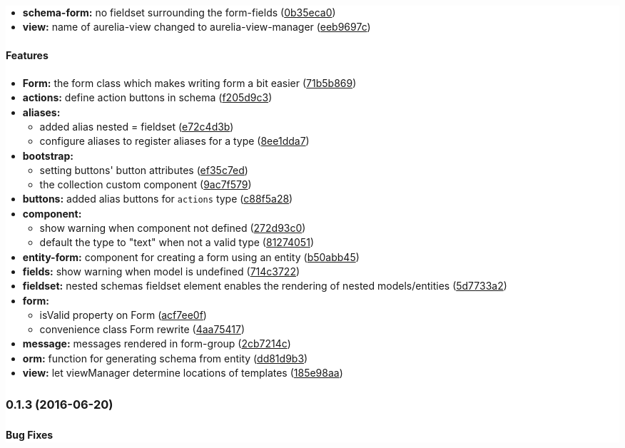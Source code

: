 * **schema-form:** no fieldset surrounding the form-fields ([0b35eca0](https://github.com/SpoonX/aurelia-form/commit/0b35eca0062afaf4e15514833e27bd036865f52d))
* **view:** name of aurelia-view changed to aurelia-view-manager ([eeb9697c](https://github.com/SpoonX/aurelia-form/commit/eeb9697cb8313e6a7c677d95bd9adae2bbba48cf))


#### Features

* **Form:** the form class which makes writing form a bit easier ([71b5b869](https://github.com/SpoonX/aurelia-form/commit/71b5b869566ad1561d328d3195d43c7f9de53639))
* **actions:** define action buttons in schema ([f205d9c3](https://github.com/SpoonX/aurelia-form/commit/f205d9c3cf321e01568a5335e42fa6ef25b91a08))
* **aliases:**
  * added alias nested = fieldset ([e72c4d3b](https://github.com/SpoonX/aurelia-form/commit/e72c4d3b6b2d5f5aba3bc96eb3f928be6377b1a1))
  * configure aliases to register aliases for a type ([8ee1dda7](https://github.com/SpoonX/aurelia-form/commit/8ee1dda7ed7fffe2b179e7ca1eb520eb6a5f49be))
* **bootstrap:**
  * setting buttons' button attributes ([ef35c7ed](https://github.com/SpoonX/aurelia-form/commit/ef35c7ed85d3940c8e4ad84704735712dfd00085))
  * the collection custom component ([9ac7f579](https://github.com/SpoonX/aurelia-form/commit/9ac7f5795abcaa2fcef88fee478eb98c196d2342))
* **buttons:** added alias buttons for `actions` type ([c88f5a28](https://github.com/SpoonX/aurelia-form/commit/c88f5a282d1a1a4db825d03b9c6b10724f801cd8))
* **component:**
  * show warning when component not defined ([272d93c0](https://github.com/SpoonX/aurelia-form/commit/272d93c0f1d21f079944b5dab327491dc3c04064))
  * default the type to "text" when not a valid type ([81274051](https://github.com/SpoonX/aurelia-form/commit/812740511ebb4960f523231ccbb8bb32a6c2e2c9))
* **entity-form:** component for creating a form using an entity ([b50abb45](https://github.com/SpoonX/aurelia-form/commit/b50abb458ea42c32f6db221f826bcac474af560c))
* **fields:** show warning when model is undefined ([714c3722](https://github.com/SpoonX/aurelia-form/commit/714c3722cc04969fec96abda256bc54b281c2070))
* **fieldset:** nested schemas fieldset element enables the rendering of nested models/entities ([5d7733a2](https://github.com/SpoonX/aurelia-form/commit/5d7733a24f939e72981a64bff4bf57cce8517b3d))
* **form:**
  * isValid property on Form ([acf7ee0f](https://github.com/SpoonX/aurelia-form/commit/acf7ee0f002bc224d52241df144cdb6ffb0a16b1))
  * convenience class Form rewrite ([4aa75417](https://github.com/SpoonX/aurelia-form/commit/4aa75417887d908b11f48f0e1ed66857ce8b1f60))
* **message:** messages rendered in form-group ([2cb7214c](https://github.com/SpoonX/aurelia-form/commit/2cb7214c312f91ab5c7fc20ac9ccbf2e07947eaa))
* **orm:** function for generating schema from entity ([dd81d9b3](https://github.com/SpoonX/aurelia-form/commit/dd81d9b35dae07fd12989501a1f6e469260b80a2))
* **view:** let viewManager determine locations of templates ([185e98aa](https://github.com/SpoonX/aurelia-form/commit/185e98aaebfc707d520bcc5a1ee634ce1adc419a))


### 0.1.3 (2016-06-20)


#### Bug Fixes
